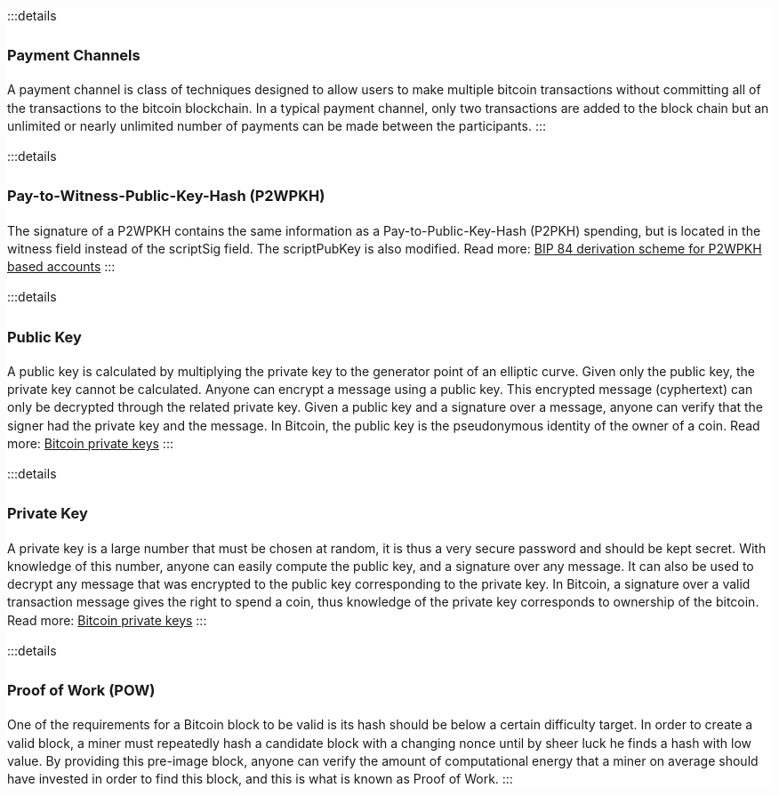 :::details
### Payment Channels

A payment channel is class of techniques designed to allow users to make multiple bitcoin transactions without committing all of the transactions to the bitcoin blockchain.
In a typical payment channel, only two transactions are added to the block chain but an unlimited or nearly unlimited number of payments can be made between the participants.
:::

:::details
### Pay-to-Witness-Public-Key-Hash (P2WPKH)

The signature of a P2WPKH contains the same information as a Pay-to-Public-Key-Hash (P2PKH) spending, but is located in the witness field instead of the scriptSig field.
The scriptPubKey is also modified.
Read more: [BIP 84 derivation scheme for P2WPKH based accounts](/using-wasabi/BIPs.md#bip-84-derivation-scheme-for-p2wpkh-based-accounts)
:::

:::details
### Public Key

A public key is calculated by multiplying the private key to the generator point of an elliptic curve.
Given only the public key, the private key cannot be calculated.
Anyone can encrypt a message using a public key.
This encrypted message (cyphertext) can only be decrypted through the related private key.
Given a public key and a signature over a message, anyone can verify that the signer had the private key and the message.
In Bitcoin, the public key is the pseudonymous identity of the owner of a coin.
Read more: [Bitcoin private keys](/using-wasabi/Receive.html#bitcoin-public-keys-and-addresses)
:::

:::details
### Private Key

A private key is a large number that must be chosen at random, it is thus a very secure password and should be kept secret.
With knowledge of this number, anyone can easily compute the public key, and a signature over any message.
It can also be used to decrypt any message that was encrypted to the public key corresponding to the private key.
In Bitcoin, a signature over a valid transaction message gives the right to spend a coin, thus knowledge of the private key corresponds to ownership of the bitcoin.
Read more: [Bitcoin private keys](/using-wasabi/Receive.html#bitcoin-public-keys-and-addresses)
:::

:::details
### Proof of Work (POW)

One of the requirements for a Bitcoin block to be valid is its hash should be below a certain difficulty target.
In order to create a valid block, a miner must repeatedly hash a candidate block with a changing nonce until by sheer luck he finds a hash with low value.
By providing this pre-image block, anyone can verify the amount of computational energy that a miner on average should have invested in order to find this block, and this is what is known as Proof of Work.
:::
